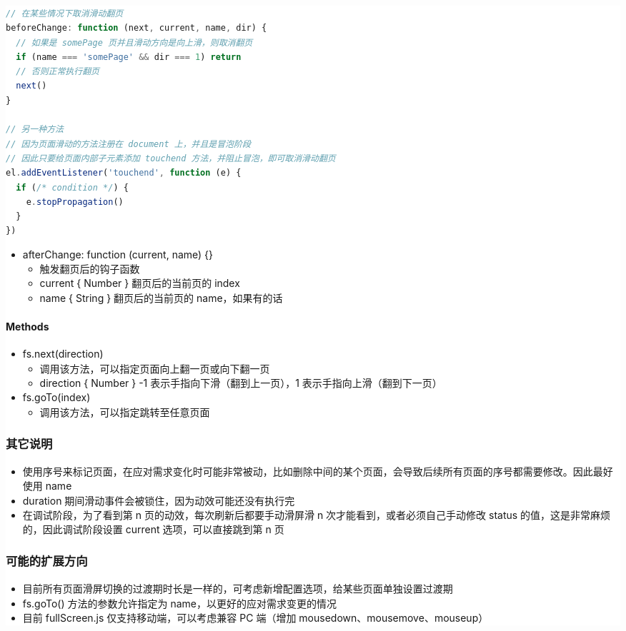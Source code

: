 
```js
// 在某些情况下取消滑动翻页
beforeChange: function (next, current, name, dir) {
  // 如果是 somePage 页并且滑动方向是向上滑，则取消翻页
  if (name === 'somePage' && dir === 1) return
  // 否则正常执行翻页
  next()
}

// 另一种方法
// 因为页面滑动的方法注册在 document 上，并且是冒泡阶段
// 因此只要给页面内部子元素添加 touchend 方法，并阻止冒泡，即可取消滑动翻页
el.addEventListener('touchend', function (e) {
  if (/* condition */) {
    e.stopPropagation()
  }
})
```

- afterChange: function (current, name) {}
  + 触发翻页后的钩子函数
  + current { Number } 翻页后的当前页的 index
  + name { String } 翻页后的当前页的 name，如果有的话

#### Methods

- fs.next(direction)
  + 调用该方法，可以指定页面向上翻一页或向下翻一页
  + direction { Number } -1 表示手指向下滑（翻到上一页），1 表示手指向上滑（翻到下一页）
- fs.goTo(index)
  + 调用该方法，可以指定跳转至任意页面


### 其它说明
- 使用序号来标记页面，在应对需求变化时可能非常被动，比如删除中间的某个页面，会导致后续所有页面的序号都需要修改。因此最好使用 name
- duration 期间滑动事件会被锁住，因为动效可能还没有执行完
- 在调试阶段，为了看到第 n 页的动效，每次刷新后都要手动滑屏滑 n 次才能看到，或者必须自己手动修改 status 的值，这是非常麻烦的，因此调试阶段设置 current 选项，可以直接跳到第 n 页


### 可能的扩展方向

- 目前所有页面滑屏切换的过渡期时长是一样的，可考虑新增配置选项，给某些页面单独设置过渡期
- fs.goTo() 方法的参数允许指定为 name，以更好的应对需求变更的情况
- 目前 fullScreen.js 仅支持移动端，可以考虑兼容 PC 端（增加 mousedown、mousemove、mouseup）